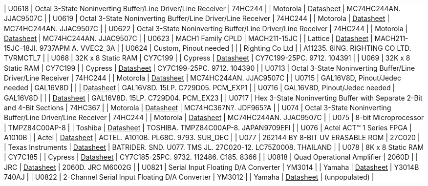 | U0618  | Octal 3-State Noninverting Buffer/Line Driver/Line Receiver            | 74HC244        |            | Motorola          | [Datasheet](https://static.brandonarnold.com/projects/batrider/MC54HC244AJ.pdf)                    | MC74HC244AN. JJAC9507C                                               |
| U0619  | Octal 3-State Noninverting Buffer/Line Driver/Line Receiver            | 74HC244        |            | Motorola          | [Datasheet](https://static.brandonarnold.com/projects/batrider/MC54HC244AJ.pdf)                    | MC74HC244AN. JJAC9507C                                               |
| U0622  | Octal 3-State Noninverting Buffer/Line Driver/Line Receiver            | 74HC244        |            | Motorola          | [Datasheet](https://static.brandonarnold.com/projects/batrider/MC54HC244AJ.pdf)                    | MC74HC244AN. JJAC9507C                                               |
| U0623  | MACH1 Family CPLD                                                      | MACH211-15JC   |            | Lattice           | [Datasheet](https://static.brandonarnold.com/projects/batrider/MACH1.PDF)                          | MACH211- 15JC-18JI. 9737APM A. VVEC2_3A                              |
| U0624  | Custom, Pinout needed                                                  |                |            | Righting Co Ltd   |                                                                                                    | A11235. 8ING. RIGHTING CO LTD. TVRMCTL7                              |
| U068   | 32K x 8 Static RAM                                                     | CY7C199        |            | Cypress           | [Datasheet](https://static.brandonarnold.com/projects/batrider/CY7C199.PDF)                        | CY7C199-25PC. 9712. 104391                                           |
| U069   | 32K x 8 Static RAM                                                     | CY7C199        |            | Cypress           | [Datasheet](https://static.brandonarnold.com/projects/batrider/CY7C199.PDF)                        | CY7C199-25PC. 9712. 104390                                           |
| U0713  | Octal 3-State Noninverting Buffer/Line Driver/Line Receiver            | 74HC244        |            | Motorola          | [Datasheet](https://static.brandonarnold.com/projects/batrider/MC54HC244AJ.pdf)                    | MC74HC244AN. JJAC9507C                                               |
| U0715  | GAL16V8D, Pinout/Jedec needed                                          | GAL16V8D       |            |                   | [Datasheet](https://static.brandonarnold.com/projects/batrider/GAL16V8.PDF)                        | GAL16V8D. 15LP. C729D05. PCM_EXP1                                    |
| U0716  | GAL16V8D, Pinout/Jedec needed                                          | GAL16V8D       |            |                   | [Datasheet](https://static.brandonarnold.com/projects/batrider/GAL16V8.PDF)                        | GAL16V8D. 15LP. C729D04. PCM_EX23                                    |
| U0717  | Hex 3-State Noninverting Buffer with Separate 2-Bit and 4-Bit Sections | 74HC367        |            | Motorola          | [Datasheet](https://static.brandonarnold.com/projects/batrider/MC74HC367N.pdf)                     | MC74HC367N?. JDF965?A                                                |
| U074   | Octal 3-State Noninverting Buffer/Line Driver/Line Receiver            | 74HC244        |            | Motorola          | [Datasheet](https://static.brandonarnold.com/projects/batrider/MC54HC244AJ.pdf)                    | MC74HC244AN. JJAC9507C                                               |
| U075   | 8-bit Microprocessor                                                   | TMPZ84C00AP-8  |            | Toshiba           | [Datasheet](https://static.brandonarnold.com/projects/batrider/TMPZ84C00A.PDF)                     | TOSHIBA. TMPZ84C00AP-8. JAPAN9709EFI                                 |
| U076   | Actel ACT™ 1 Series FPGA                                               | A1010B         |            | Actel             | [Datasheet](https://static.brandonarnold.com/projects/batrider/ACT1_Family.pdf)                    | ACTEL. A1010B. PL68C. 9793. SUB_DEC                                  |
| U077   | 262144 BY 8-BIT UV ERASABLE ROM                                        | 27C020         |            | Texas Instruments | [Datasheet](https://static.brandonarnold.com/projects/batrider/TMS27C020.PDF)                      | BATRIDER. SND. U077. TMS JL. 27C020-12. LC75Z0008. THAILAND          |
| U078   | 8K x 8 Static RAM                                                      | CY7C185        |            | Cypress           | [Datasheet](https://static.brandonarnold.com/projects/batrider/CY7C185.PDF)                        | CY7C185-25PC. 9732. 112486. C185. 8366                               |
| U0818  | Quad Operational Amplifier                                             | 2060D          |            | JRC               | [Datasheet](https://static.brandonarnold.com/projects/batrider/2060D.PDF)                          | 2060D. JRC M6002G                                                    |
| U0821  | Serial Input Floating D/A Converter                                    | YM3014         |            | Yamaha            | [Datasheet](https://static.brandonarnold.com/projects/batrider/YM3014B.PDF)                        | Y3014B 740AJ                                                         |
| U0822  | 2-Channel Serial Input Floating D/A Converter                          | YM3012         |            | Yamaha            | [Datasheet](https://static.brandonarnold.com/projects/batrider/YM3012.pdf)                         | (unpopulated)                                                        |